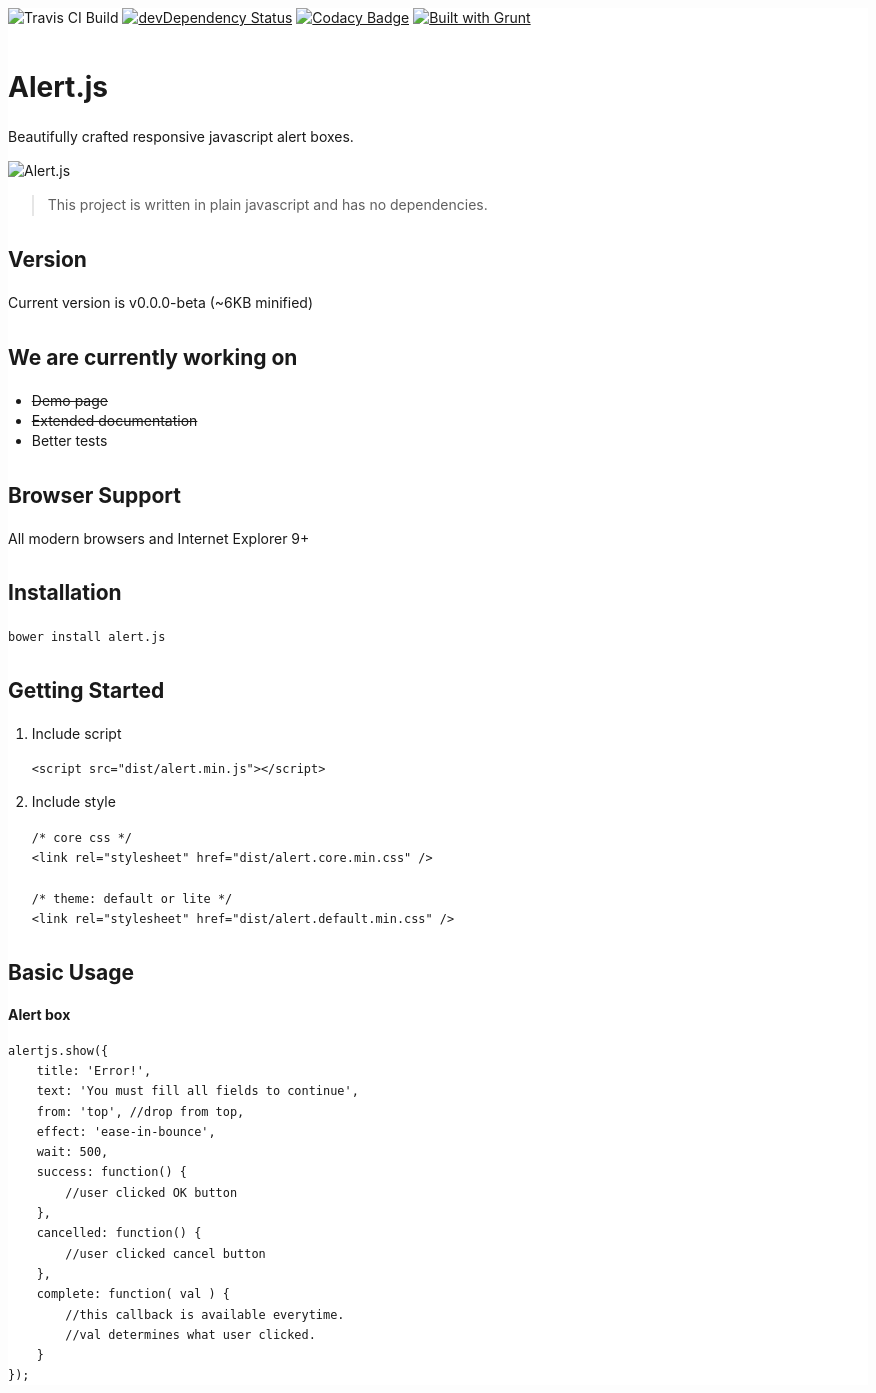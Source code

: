 ![Travis CI Build](https://travis-ci.org/ankitpokhrel/alert.js.svg?branch=master) [![devDependency Status](https://david-dm.org/ankitpokhrel/alert.js/dev-status.svg)](https://david-dm.org/ankitpokhrel/alert.js#info=devDependencies) [![Codacy Badge](https://www.codacy.com/project/badge/de58b013d63b4756a87d417d323ba9da)](https://www.codacy.com/public/ankitpokhrel/alert.js) [![Built with Grunt](https://cdn.gruntjs.com/builtwith.png)](http://gruntjs.com/) 
# Alert.js
Beautifully crafted responsive javascript alert boxes.

![Alert.js](http://ankitpokhrel.com.np/alert.js/img/alertjs.gif)
> This project is written in plain javascript and has no dependencies.

## Version
Current version is v0.0.0-beta (~6KB minified)

## We are currently working on
* ~~Demo page~~
* ~~Extended documentation~~
* Better tests

## Browser Support
All modern browsers and Internet Explorer 9+

## Installation  
```
bower install alert.js
```

## Getting Started
1. Include script  
	```
	<script src="dist/alert.min.js"></script>
	```

2. Include style  
	```
	/* core css */
	<link rel="stylesheet" href="dist/alert.core.min.css" />

	/* theme: default or lite */
	<link rel="stylesheet" href="dist/alert.default.min.css" />
	```

## Basic Usage
**Alert box**  
```
alertjs.show({
	title: 'Error!',
	text: 'You must fill all fields to continue',
	from: 'top', //drop from top,
	effect: 'ease-in-bounce',
	wait: 500,
	success: function() {
		//user clicked OK button
	},
	cancelled: function() {
		//user clicked cancel button
	},
	complete: function( val ) {
		//this callback is available everytime.
		//val determines what user clicked.
	}
});
```